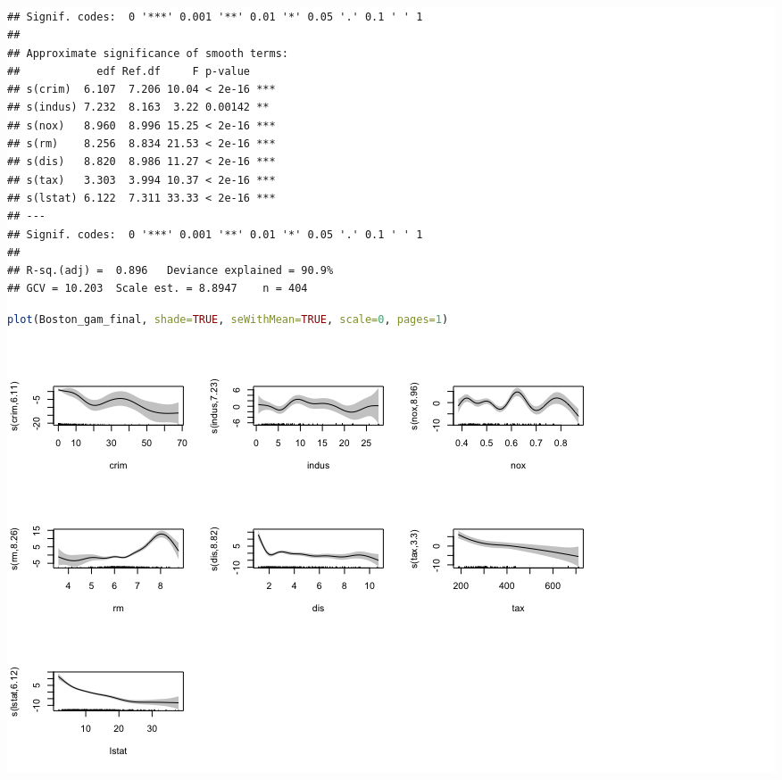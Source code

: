     ## Signif. codes:  0 '***' 0.001 '**' 0.01 '*' 0.05 '.' 0.1 ' ' 1
    ## 
    ## Approximate significance of smooth terms:
    ##            edf Ref.df     F p-value    
    ## s(crim)  6.107  7.206 10.04 < 2e-16 ***
    ## s(indus) 7.232  8.163  3.22 0.00142 ** 
    ## s(nox)   8.960  8.996 15.25 < 2e-16 ***
    ## s(rm)    8.256  8.834 21.53 < 2e-16 ***
    ## s(dis)   8.820  8.986 11.27 < 2e-16 ***
    ## s(tax)   3.303  3.994 10.37 < 2e-16 ***
    ## s(lstat) 6.122  7.311 33.33 < 2e-16 ***
    ## ---
    ## Signif. codes:  0 '***' 0.001 '**' 0.01 '*' 0.05 '.' 0.1 ' ' 1
    ## 
    ## R-sq.(adj) =  0.896   Deviance explained = 90.9%
    ## GCV = 10.203  Scale est. = 8.8947    n = 404

``` r
plot(Boston_gam_final, shade=TRUE, seWithMean=TRUE, scale=0, pages=1)
```

![](Habel_Boston-Housing_Portfolio_files/figure-gfm/unnamed-chunk-40-1.png)
